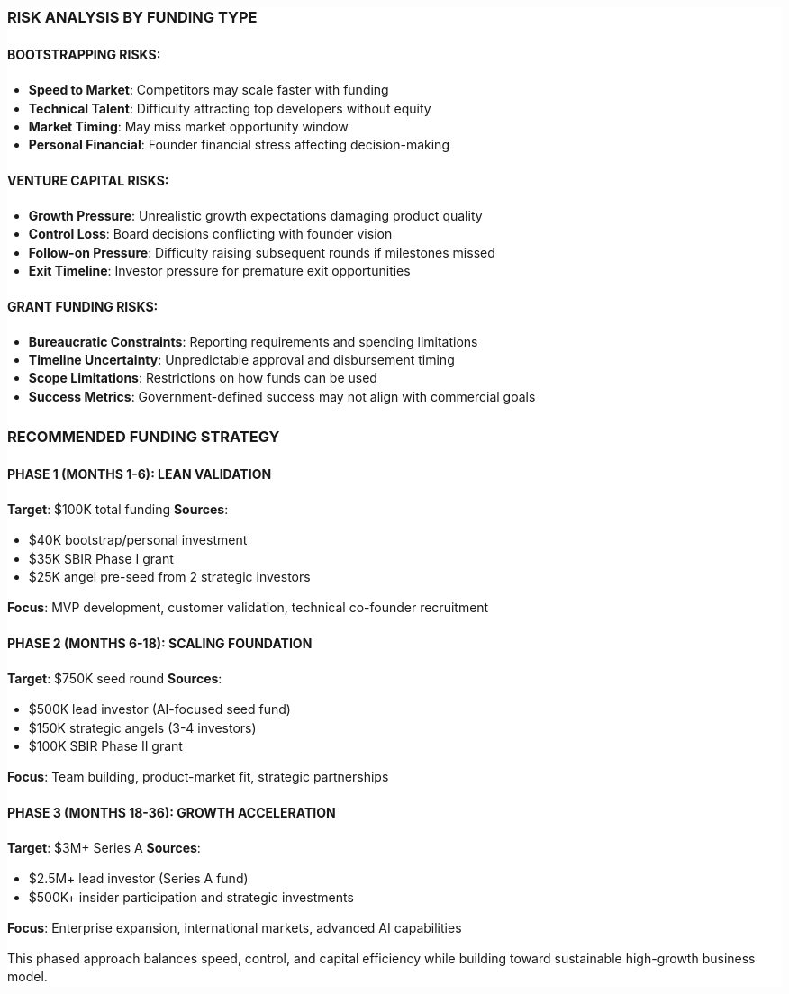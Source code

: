 ### RISK ANALYSIS BY FUNDING TYPE

#### BOOTSTRAPPING RISKS:
- **Speed to Market**: Competitors may scale faster with funding
- **Technical Talent**: Difficulty attracting top developers without equity
- **Market Timing**: May miss market opportunity window
- **Personal Financial**: Founder financial stress affecting decision-making

#### VENTURE CAPITAL RISKS:
- **Growth Pressure**: Unrealistic growth expectations damaging product quality
- **Control Loss**: Board decisions conflicting with founder vision
- **Follow-on Pressure**: Difficulty raising subsequent rounds if milestones missed
- **Exit Timeline**: Investor pressure for premature exit opportunities

#### GRANT FUNDING RISKS:
- **Bureaucratic Constraints**: Reporting requirements and spending limitations
- **Timeline Uncertainty**: Unpredictable approval and disbursement timing
- **Scope Limitations**: Restrictions on how funds can be used
- **Success Metrics**: Government-defined success may not align with commercial goals

### RECOMMENDED FUNDING STRATEGY

#### PHASE 1 (MONTHS 1-6): LEAN VALIDATION
**Target**: $100K total funding
**Sources**: 
- $40K bootstrap/personal investment
- $35K SBIR Phase I grant
- $25K angel pre-seed from 2 strategic investors

**Focus**: MVP development, customer validation, technical co-founder recruitment

#### PHASE 2 (MONTHS 6-18): SCALING FOUNDATION  
**Target**: $750K seed round
**Sources**:
- $500K lead investor (AI-focused seed fund)
- $150K strategic angels (3-4 investors)
- $100K SBIR Phase II grant

**Focus**: Team building, product-market fit, strategic partnerships

#### PHASE 3 (MONTHS 18-36): GROWTH ACCELERATION
**Target**: $3M+ Series A
**Sources**:
- $2.5M+ lead investor (Series A fund)
- $500K+ insider participation and strategic investments

**Focus**: Enterprise expansion, international markets, advanced AI capabilities

This phased approach balances speed, control, and capital efficiency while building toward sustainable high-growth business model.